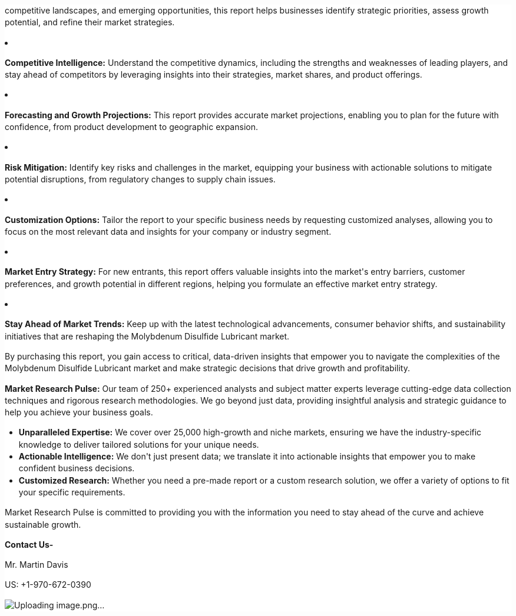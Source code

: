 competitive landscapes, and emerging opportunities, this report helps businesses identify strategic priorities, assess growth potential, and refine their market strategies.</p></li><li><p><strong>Competitive Intelligence:</strong> Understand the competitive dynamics, including the strengths and weaknesses of leading players, and stay ahead of competitors by leveraging insights into their strategies, market shares, and product offerings.</p></li><li><p><strong>Forecasting and Growth Projections:</strong> This report provides accurate market projections, enabling you to plan for the future with confidence, from product development to geographic expansion.</p></li><li><p><strong>Risk Mitigation:</strong> Identify key risks and challenges in the market, equipping your business with actionable solutions to mitigate potential disruptions, from regulatory changes to supply chain issues.</p></li><li><p><strong>Customization Options:</strong> Tailor the report to your specific business needs by requesting customized analyses, allowing you to focus on the most relevant data and insights for your company or industry segment.</p></li><li><p><strong>Market Entry Strategy:</strong> For new entrants, this report offers valuable insights into the market's entry barriers, customer preferences, and growth potential in different regions, helping you formulate an effective market entry strategy.</p></li><li><p><strong>Stay Ahead of Market Trends:</strong> Keep up with the latest technological advancements, consumer behavior shifts, and sustainability initiatives that are reshaping the Molybdenum Disulfide Lubricant market.</p></li></ol><p>By purchasing this report, you gain access to critical, data-driven insights that empower you to navigate the complexities of the Molybdenum Disulfide Lubricant market and make strategic decisions that drive growth and profitability.</p><p><strong>Market Research Pulse:</strong>&nbsp;Our team of 250+ experienced analysts and subject matter experts leverage cutting-edge data collection techniques and rigorous research methodologies. We go beyond just data, providing insightful analysis and strategic guidance to help you achieve your business goals.</p><ul><li><strong>Unparalleled Expertise:</strong>&nbsp;We cover over 25,000 high-growth and niche markets, ensuring we have the industry-specific knowledge to deliver tailored solutions for your unique needs.</li><li><strong>Actionable Intelligence:</strong>&nbsp;We don't just present data; we translate it into actionable insights that empower you to make confident business decisions.</li><li><strong>Customized Research:</strong>&nbsp;Whether you need a pre-made report or a custom research solution, we offer a variety of options to fit your specific requirements.</li></ul><p>Market Research Pulse is committed to providing you with the information you need to stay ahead of the curve and achieve sustainable growth.</p><p><strong>Contact Us-</strong></p><p>Mr. Martin Davis</p><p>US: +1-970-672-0390</p>
![Uploading image.png…]()

